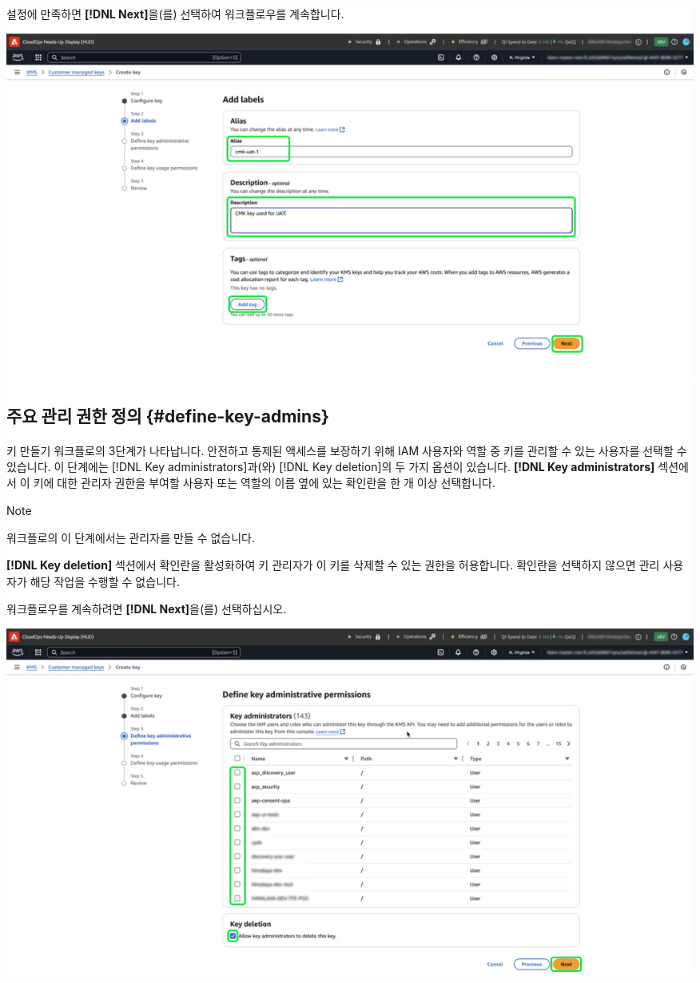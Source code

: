 

설정에 만족하면 **[!DNL Next]**&#x200B;을(를) 선택하여 워크플로우를 계속합니다.

![별칭, 설명, 태그 및 다음을 강조 표시한 키 구성 워크플로의 2단계입니다.](../../images/governance-privacy-security/key-management-service/add-labels.png)

## 주요 관리 권한 정의 {#define-key-admins}

키 만들기 워크플로의 3단계가 나타납니다. 안전하고 통제된 액세스를 보장하기 위해 IAM 사용자와 역할 중 키를 관리할 수 있는 사용자를 선택할 수 있습니다. 이 단계에는 [!DNL Key administrators]과(와) [!DNL Key deletion]의 두 가지 옵션이 있습니다. **[!DNL Key administrators]** 섹션에서 이 키에 대한 관리자 권한을 부여할 사용자 또는 역할의 이름 옆에 있는 확인란을 한 개 이상 선택합니다.

>[!NOTE]
>
>워크플로의 이 단계에서는 관리자를 만들 수 없습니다.

**[!DNL Key deletion]** 섹션에서 확인란을 활성화하여 키 관리자가 이 키를 삭제할 수 있는 권한을 허용합니다. 확인란을 선택하지 않으면 관리 사용자가 해당 작업을 수행할 수 없습니다.

워크플로우를 계속하려면 **[!DNL Next]**&#x200B;을(를) 선택하십시오.

![워크플로의 주요 관리 권한 단계를 정의하고 확인란 및 그 다음으로 강조 표시합니다.](../../images/governance-privacy-security/key-management-service/define-key-admins.png)
